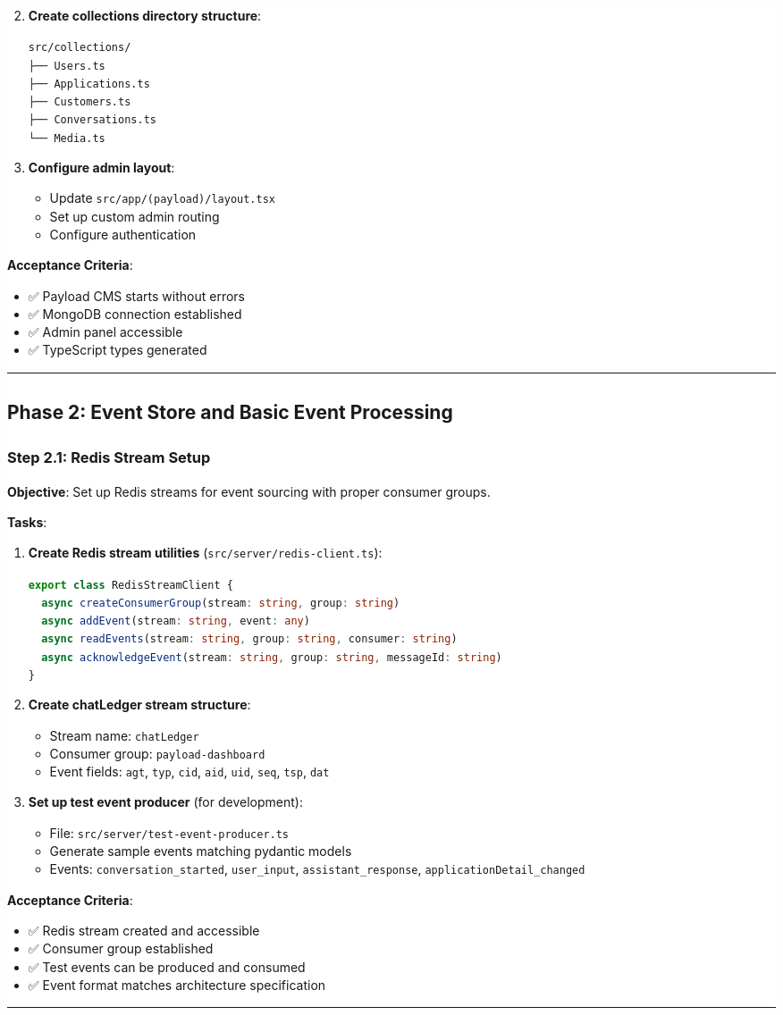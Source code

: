 2. **Create collections directory structure**:
   ```
   src/collections/
   ├── Users.ts
   ├── Applications.ts
   ├── Customers.ts
   ├── Conversations.ts
   └── Media.ts
   ```

3. **Configure admin layout**:
   - Update `src/app/(payload)/layout.tsx`
   - Set up custom admin routing
   - Configure authentication

**Acceptance Criteria**:
- ✅ Payload CMS starts without errors
- ✅ MongoDB connection established
- ✅ Admin panel accessible
- ✅ TypeScript types generated

---

## Phase 2: Event Store and Basic Event Processing

### Step 2.1: Redis Stream Setup

**Objective**: Set up Redis streams for event sourcing with proper consumer groups.

**Tasks**:

1. **Create Redis stream utilities** (`src/server/redis-client.ts`):
   ```typescript
   export class RedisStreamClient {
     async createConsumerGroup(stream: string, group: string)
     async addEvent(stream: string, event: any)
     async readEvents(stream: string, group: string, consumer: string)
     async acknowledgeEvent(stream: string, group: string, messageId: string)
   }
   ```

2. **Create chatLedger stream structure**:
   - Stream name: `chatLedger`
   - Consumer group: `payload-dashboard`
   - Event fields: `agt`, `typ`, `cid`, `aid`, `uid`, `seq`, `tsp`, `dat`

3. **Set up test event producer** (for development):
   - File: `src/server/test-event-producer.ts`
   - Generate sample events matching pydantic models
   - Events: `conversation_started`, `user_input`, `assistant_response`, `applicationDetail_changed`

**Acceptance Criteria**:
- ✅ Redis stream created and accessible
- ✅ Consumer group established
- ✅ Test events can be produced and consumed
- ✅ Event format matches architecture specification

---